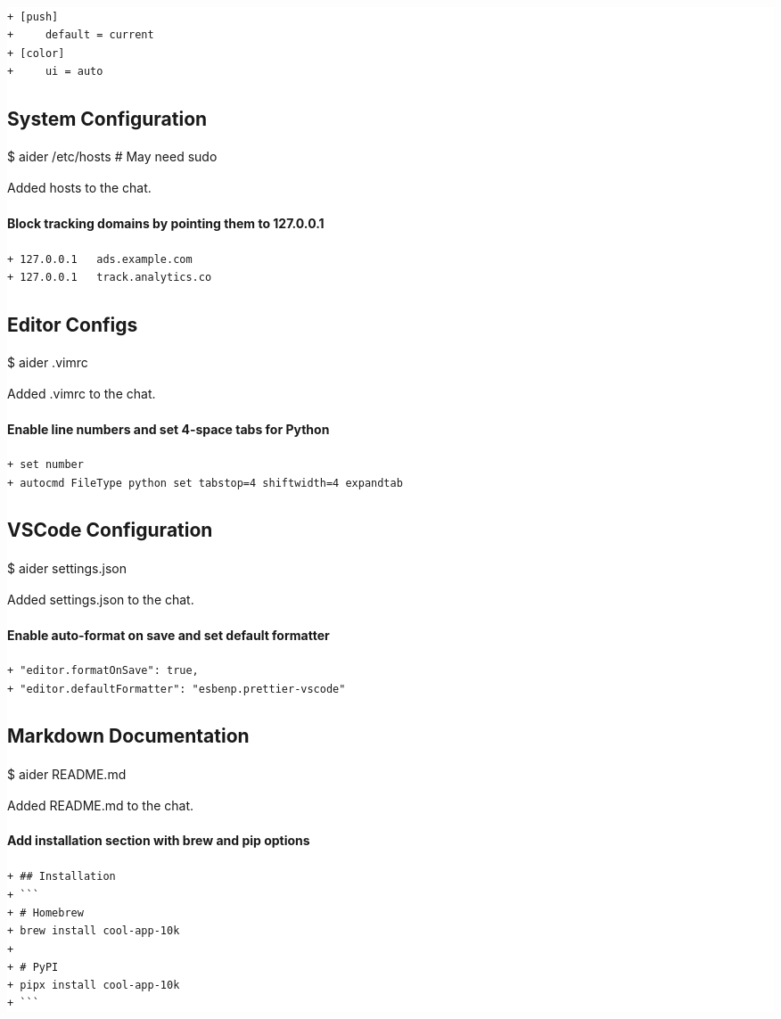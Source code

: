     + [push]
    +     default = current
    + [color]
    +     ui = auto
    

[](#system-configuration)System Configuration
---------------------------------------------

$ aider /etc/hosts # May need sudo

Added hosts to the chat.

#### [](#block-tracking-domains-by-pointing-them-to-127001)Block tracking domains by pointing them to 127.0.0.1

    + 127.0.0.1   ads.example.com
    + 127.0.0.1   track.analytics.co
    

[](#editor-configs)Editor Configs
---------------------------------

$ aider .vimrc

Added .vimrc to the chat.

#### [](#enable-line-numbers-and-set-4-space-tabs-for-python)Enable line numbers and set 4-space tabs for Python

    + set number
    + autocmd FileType python set tabstop=4 shiftwidth=4 expandtab
    

[](#vscode-configuration)VSCode Configuration
---------------------------------------------

$ aider settings.json

Added settings.json to the chat.

#### [](#enable-auto-format-on-save-and-set-default-formatter)Enable auto-format on save and set default formatter

    + "editor.formatOnSave": true,
    + "editor.defaultFormatter": "esbenp.prettier-vscode"
    

[](#markdown-documentation)Markdown Documentation
-------------------------------------------------

$ aider README.md

Added README.md to the chat.

#### [](#add-installation-section-with-brew-and-pip-options)Add installation section with brew and pip options

    + ## Installation
    + ```
    + # Homebrew
    + brew install cool-app-10k
    + 
    + # PyPI
    + pipx install cool-app-10k
    + ```
    